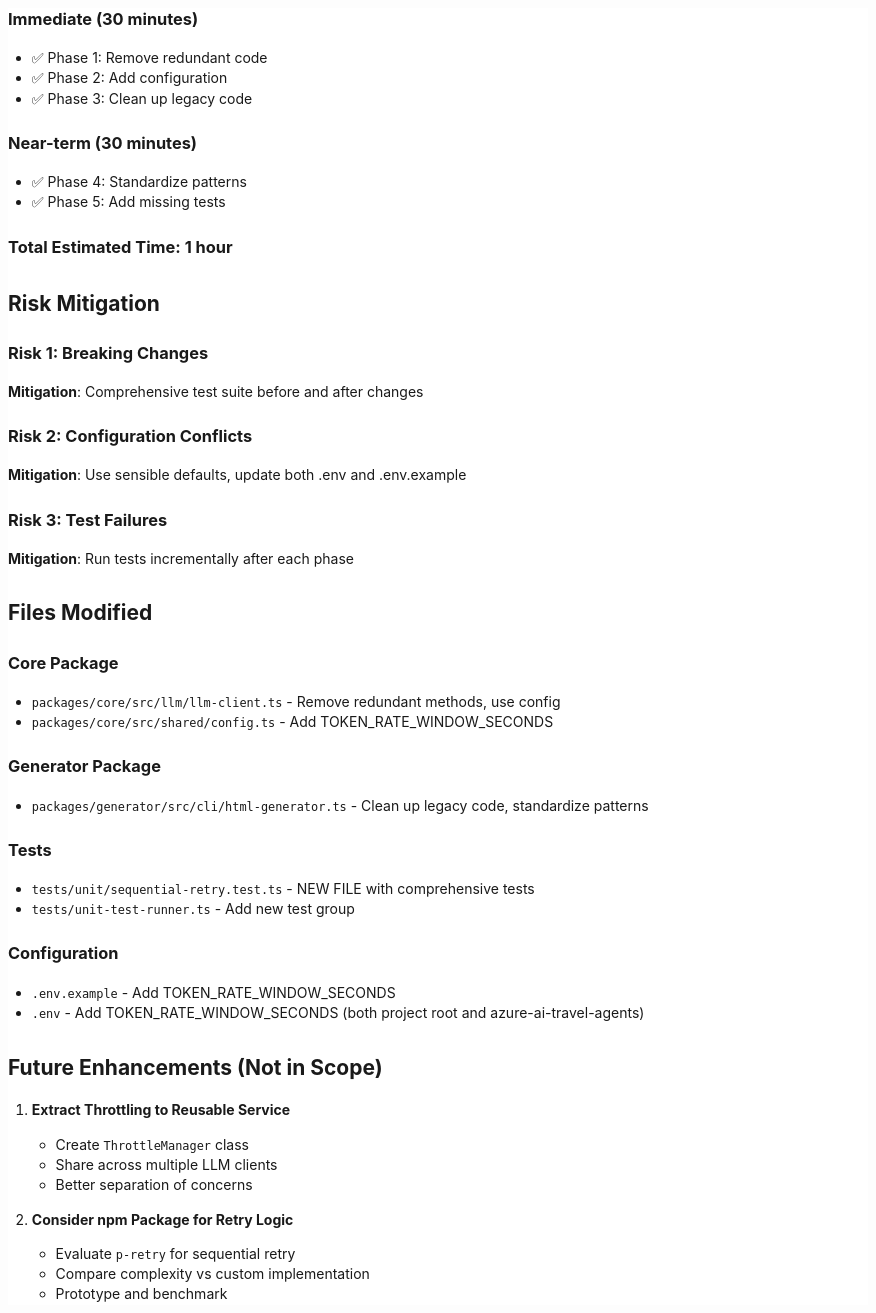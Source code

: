 ### Immediate (30 minutes)
- ✅ Phase 1: Remove redundant code
- ✅ Phase 2: Add configuration
- ✅ Phase 3: Clean up legacy code

### Near-term (30 minutes)
- ✅ Phase 4: Standardize patterns
- ✅ Phase 5: Add missing tests

### Total Estimated Time: **1 hour**

## Risk Mitigation

### Risk 1: Breaking Changes
**Mitigation**: Comprehensive test suite before and after changes

### Risk 2: Configuration Conflicts
**Mitigation**: Use sensible defaults, update both .env and .env.example

### Risk 3: Test Failures
**Mitigation**: Run tests incrementally after each phase

## Files Modified

### Core Package
- `packages/core/src/llm/llm-client.ts` - Remove redundant methods, use config
- `packages/core/src/shared/config.ts` - Add TOKEN_RATE_WINDOW_SECONDS

### Generator Package
- `packages/generator/src/cli/html-generator.ts` - Clean up legacy code, standardize patterns

### Tests
- `tests/unit/sequential-retry.test.ts` - NEW FILE with comprehensive tests
- `tests/unit-test-runner.ts` - Add new test group

### Configuration
- `.env.example` - Add TOKEN_RATE_WINDOW_SECONDS
- `.env` - Add TOKEN_RATE_WINDOW_SECONDS (both project root and azure-ai-travel-agents)

## Future Enhancements (Not in Scope)

1. **Extract Throttling to Reusable Service**
   - Create `ThrottleManager` class
   - Share across multiple LLM clients
   - Better separation of concerns

2. **Consider npm Package for Retry Logic**
   - Evaluate `p-retry` for sequential retry
   - Compare complexity vs custom implementation
   - Prototype and benchmark
